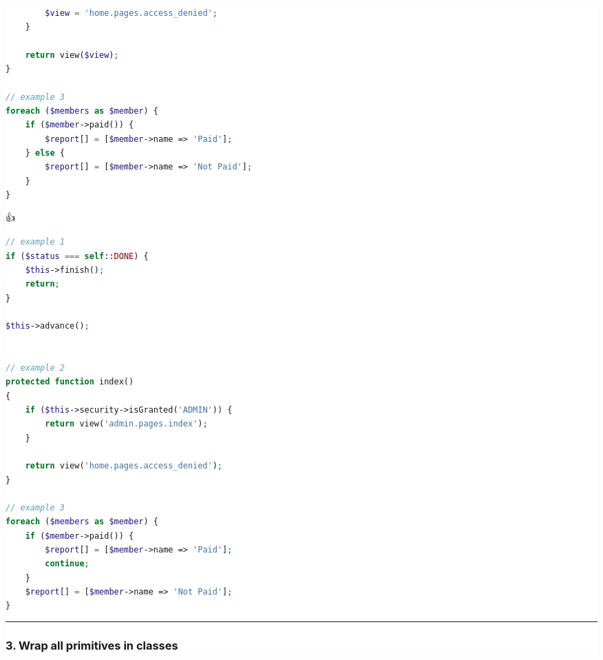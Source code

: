 ```php
        $view = 'home.pages.access_denied';
    }
    
    return view($view);
}

// example 3
foreach ($members as $member) {
    if ($member->paid()) {
        $report[] = [$member->name => 'Paid'];
    } else {
        $report[] = [$member->name => 'Not Paid'];
    }
}

```

:+1:

```php
// example 1
if ($status === self::DONE) {
    $this->finish();
    return;
}

$this->advance();


// example 2
protected function index()
{
    if ($this->security->isGranted('ADMIN')) {
        return view('admin.pages.index');
    }
    
    return view('home.pages.access_denied');
}

// example 3
foreach ($members as $member) {
    if ($member->paid()) {
        $report[] = [$member->name => 'Paid'];
        continue;
    }
    $report[] = [$member->name => 'Not Paid'];
}

```
---

### 3. Wrap all primitives in classes
